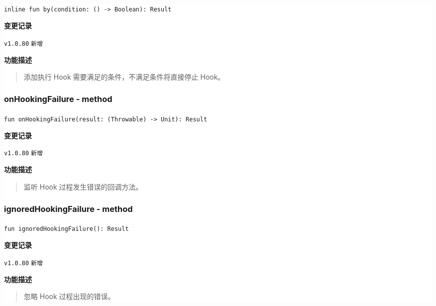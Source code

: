 ```kotlin:no-line-numbers
inline fun by(condition: () -> Boolean): Result
```

**变更记录**

`v1.0.80` `新增`

**功能描述**

> 添加执行 Hook 需要满足的条件，不满足条件将直接停止 Hook。

### onHookingFailure <span class="symbol">- method</span>

```kotlin:no-line-numbers
fun onHookingFailure(result: (Throwable) -> Unit): Result
```

**变更记录**

`v1.0.80` `新增`

**功能描述**

> 监听 Hook 过程发生错误的回调方法。

### ignoredHookingFailure <span class="symbol">- method</span>

```kotlin:no-line-numbers
fun ignoredHookingFailure(): Result
```

**变更记录**

`v1.0.80` `新增`

**功能描述**

> 忽略 Hook 过程出现的错误。
